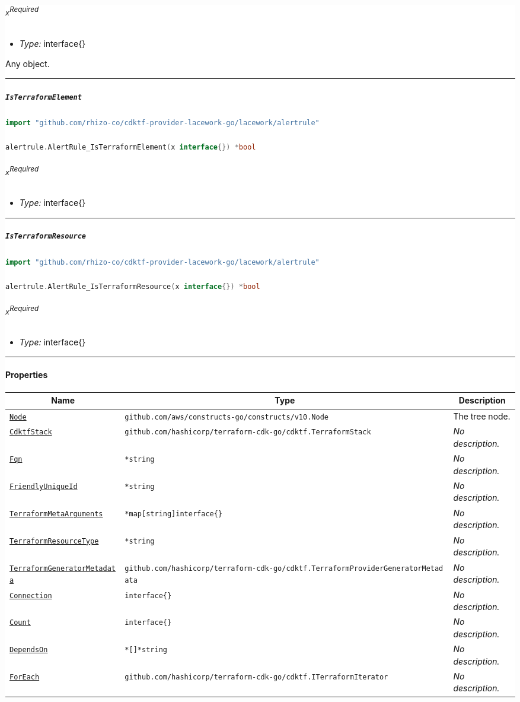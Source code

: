 ###### `x`<sup>Required</sup> <a name="x" id="rhizo-co-terraform-provider-lacework.alertRule.AlertRule.isConstruct.parameter.x"></a>

- *Type:* interface{}

Any object.

---

##### `IsTerraformElement` <a name="IsTerraformElement" id="rhizo-co-terraform-provider-lacework.alertRule.AlertRule.isTerraformElement"></a>

```go
import "github.com/rhizo-co/cdktf-provider-lacework-go/lacework/alertrule"

alertrule.AlertRule_IsTerraformElement(x interface{}) *bool
```

###### `x`<sup>Required</sup> <a name="x" id="rhizo-co-terraform-provider-lacework.alertRule.AlertRule.isTerraformElement.parameter.x"></a>

- *Type:* interface{}

---

##### `IsTerraformResource` <a name="IsTerraformResource" id="rhizo-co-terraform-provider-lacework.alertRule.AlertRule.isTerraformResource"></a>

```go
import "github.com/rhizo-co/cdktf-provider-lacework-go/lacework/alertrule"

alertrule.AlertRule_IsTerraformResource(x interface{}) *bool
```

###### `x`<sup>Required</sup> <a name="x" id="rhizo-co-terraform-provider-lacework.alertRule.AlertRule.isTerraformResource.parameter.x"></a>

- *Type:* interface{}

---

#### Properties <a name="Properties" id="Properties"></a>

| **Name** | **Type** | **Description** |
| --- | --- | --- |
| <code><a href="#rhizo-co-terraform-provider-lacework.alertRule.AlertRule.property.node">Node</a></code> | <code>github.com/aws/constructs-go/constructs/v10.Node</code> | The tree node. |
| <code><a href="#rhizo-co-terraform-provider-lacework.alertRule.AlertRule.property.cdktfStack">CdktfStack</a></code> | <code>github.com/hashicorp/terraform-cdk-go/cdktf.TerraformStack</code> | *No description.* |
| <code><a href="#rhizo-co-terraform-provider-lacework.alertRule.AlertRule.property.fqn">Fqn</a></code> | <code>*string</code> | *No description.* |
| <code><a href="#rhizo-co-terraform-provider-lacework.alertRule.AlertRule.property.friendlyUniqueId">FriendlyUniqueId</a></code> | <code>*string</code> | *No description.* |
| <code><a href="#rhizo-co-terraform-provider-lacework.alertRule.AlertRule.property.terraformMetaArguments">TerraformMetaArguments</a></code> | <code>*map[string]interface{}</code> | *No description.* |
| <code><a href="#rhizo-co-terraform-provider-lacework.alertRule.AlertRule.property.terraformResourceType">TerraformResourceType</a></code> | <code>*string</code> | *No description.* |
| <code><a href="#rhizo-co-terraform-provider-lacework.alertRule.AlertRule.property.terraformGeneratorMetadata">TerraformGeneratorMetadata</a></code> | <code>github.com/hashicorp/terraform-cdk-go/cdktf.TerraformProviderGeneratorMetadata</code> | *No description.* |
| <code><a href="#rhizo-co-terraform-provider-lacework.alertRule.AlertRule.property.connection">Connection</a></code> | <code>interface{}</code> | *No description.* |
| <code><a href="#rhizo-co-terraform-provider-lacework.alertRule.AlertRule.property.count">Count</a></code> | <code>interface{}</code> | *No description.* |
| <code><a href="#rhizo-co-terraform-provider-lacework.alertRule.AlertRule.property.dependsOn">DependsOn</a></code> | <code>*[]*string</code> | *No description.* |
| <code><a href="#rhizo-co-terraform-provider-lacework.alertRule.AlertRule.property.forEach">ForEach</a></code> | <code>github.com/hashicorp/terraform-cdk-go/cdktf.ITerraformIterator</code> | *No description.* |